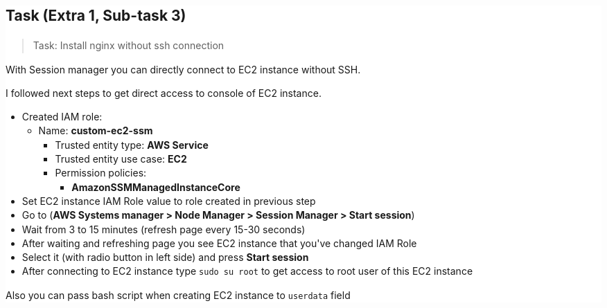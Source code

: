 

## Task (Extra 1, Sub-task 3)

> Task: Install nginx without ssh connection

With Session manager you can directly connect to EC2 instance without SSH.

I followed next steps to get direct access to console of EC2 instance.


- Created IAM role:
  - Name: **custom-ec2-ssm**
    - Trusted entity type: **AWS Service**
    - Trusted entity use case: **EC2**
    - Permission policies:
      - **AmazonSSMManagedInstanceCore**
- Set EC2 instance IAM Role value to role created in previous step
- Go to (**AWS Systems manager > Node Manager > Session Manager > Start session**)
- Wait from 3 to 15 minutes (refresh page every 15-30 seconds)
- After waiting and refreshing page you see EC2 instance that you've changed IAM Role
- Select it (with radio button in left side) and press **Start session**
- After connecting to EC2 instance type `sudo su root` to get access to root user of this EC2 instance


Also you can pass bash script when creating EC2 instance to `userdata` field
